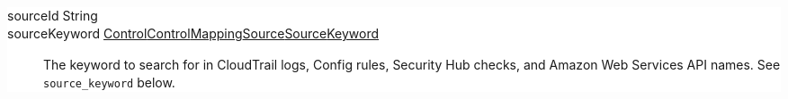 </dd><dt class="property-optional"
            title="Optional">
        <span id="sourceid_java">
<a data-swiftype-name="resource-property" data-swiftype-type="text" href="#sourceid_java" style="color: inherit; text-decoration: inherit;">source<wbr>Id</a>
</span>
        <span class="property-indicator"></span>
        <span class="property-type">String</span>
    </dt>
    <dd></dd><dt class="property-optional"
            title="Optional">
        <span id="sourcekeyword_java">
<a data-swiftype-name="resource-property" data-swiftype-type="text" href="#sourcekeyword_java" style="color: inherit; text-decoration: inherit;">source<wbr>Keyword</a>
</span>
        <span class="property-indicator"></span>
        <span class="property-type"><a href="#controlcontrolmappingsourcesourcekeyword">Control<wbr>Control<wbr>Mapping<wbr>Source<wbr>Source<wbr>Keyword</a></span>
    </dt>
    <dd><p>The keyword to search for in CloudTrail logs, Config rules, Security Hub checks, and Amazon Web Services API names. See <code>source_keyword</code> below.</p>
</dd><dt class="property-optional"
            title="Optional">
        <span id="troubleshootingtext_java">
